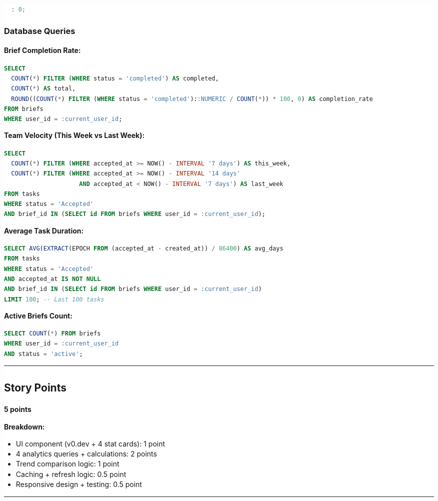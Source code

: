 ```typescript
  : 0;
```

### Database Queries

**Brief Completion Rate:**
```sql
SELECT
  COUNT(*) FILTER (WHERE status = 'completed') AS completed,
  COUNT(*) AS total,
  ROUND((COUNT(*) FILTER (WHERE status = 'completed')::NUMERIC / COUNT(*)) * 100, 0) AS completion_rate
FROM briefs
WHERE user_id = :current_user_id;
```

**Team Velocity (This Week vs Last Week):**
```sql
SELECT
  COUNT(*) FILTER (WHERE accepted_at >= NOW() - INTERVAL '7 days') AS this_week,
  COUNT(*) FILTER (WHERE accepted_at >= NOW() - INTERVAL '14 days'
                     AND accepted_at < NOW() - INTERVAL '7 days') AS last_week
FROM tasks
WHERE status = 'Accepted'
AND brief_id IN (SELECT id FROM briefs WHERE user_id = :current_user_id);
```

**Average Task Duration:**
```sql
SELECT AVG(EXTRACT(EPOCH FROM (accepted_at - created_at)) / 86400) AS avg_days
FROM tasks
WHERE status = 'Accepted'
AND accepted_at IS NOT NULL
AND brief_id IN (SELECT id FROM briefs WHERE user_id = :current_user_id)
LIMIT 100; -- Last 100 tasks
```

**Active Briefs Count:**
```sql
SELECT COUNT(*) FROM briefs
WHERE user_id = :current_user_id
AND status = 'active';
```

---

## Story Points

**5 points**

**Breakdown:**
- UI component (v0.dev + 4 stat cards): 1 point
- 4 analytics queries + calculations: 2 points
- Trend comparison logic: 1 point
- Caching + refresh logic: 0.5 point
- Responsive design + testing: 0.5 point

---